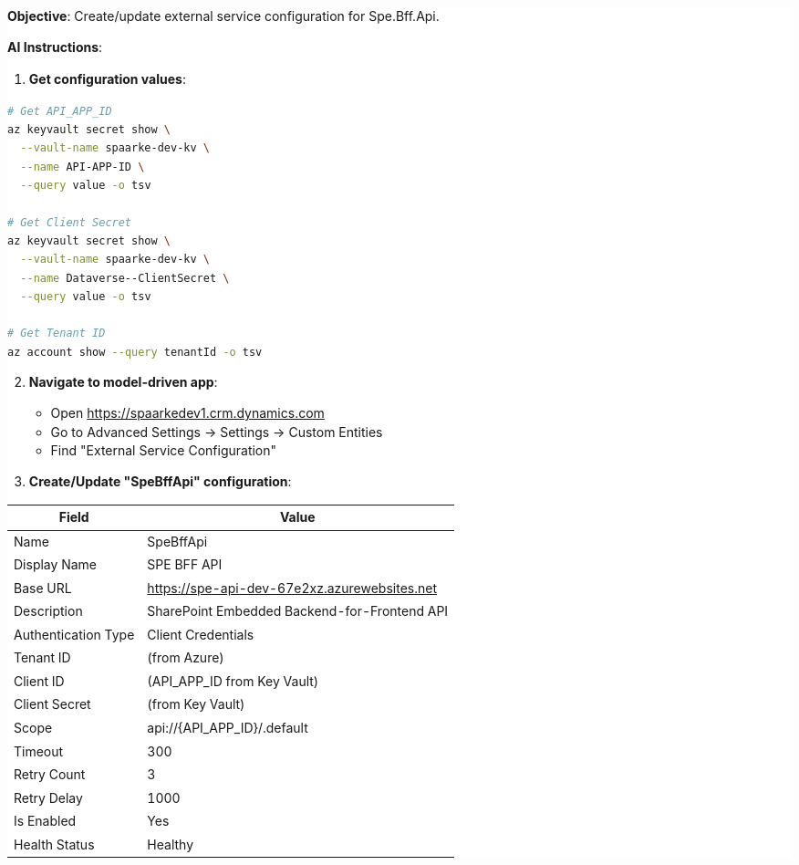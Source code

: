 **Objective**: Create/update external service configuration for Spe.Bff.Api.

**AI Instructions**:

1. **Get configuration values**:
```bash
# Get API_APP_ID
az keyvault secret show \
  --vault-name spaarke-dev-kv \
  --name API-APP-ID \
  --query value -o tsv

# Get Client Secret
az keyvault secret show \
  --vault-name spaarke-dev-kv \
  --name Dataverse--ClientSecret \
  --query value -o tsv

# Get Tenant ID
az account show --query tenantId -o tsv
```

2. **Navigate to model-driven app**:
   - Open https://spaarkedev1.crm.dynamics.com
   - Go to Advanced Settings → Settings → Custom Entities
   - Find "External Service Configuration"

3. **Create/Update "SpeBffApi" configuration**:

| Field | Value |
|-------|-------|
| Name | SpeBffApi |
| Display Name | SPE BFF API |
| Base URL | https://spe-api-dev-67e2xz.azurewebsites.net |
| Description | SharePoint Embedded Backend-for-Frontend API |
| Authentication Type | Client Credentials |
| Tenant ID | (from Azure) |
| Client ID | (API_APP_ID from Key Vault) |
| Client Secret | (from Key Vault) |
| Scope | api://{API_APP_ID}/.default |
| Timeout | 300 |
| Retry Count | 3 |
| Retry Delay | 1000 |
| Is Enabled | Yes |
| Health Status | Healthy |
